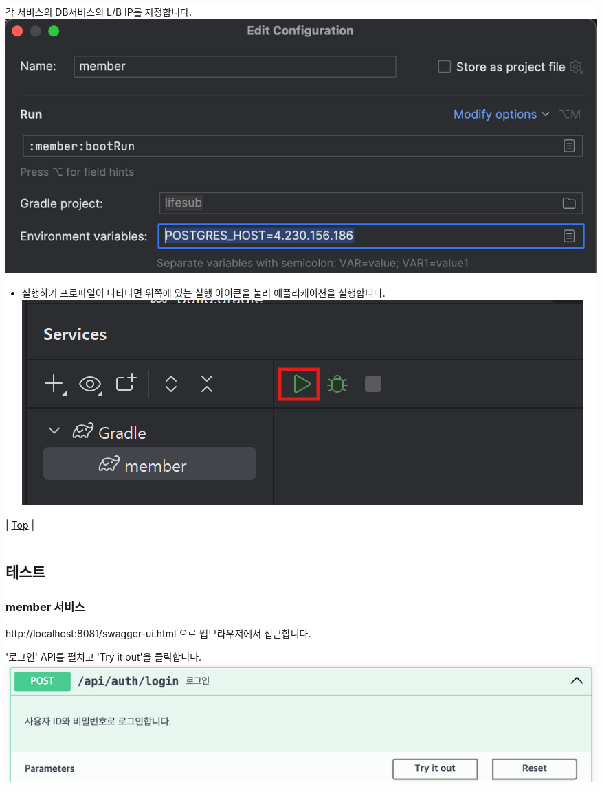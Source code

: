   각 서비스의 DB서비스의 L/B IP를 지정합니다.  
  ![](images/2025-02-13-18-01-10.png)  


- 실행하기
  프로파일이 나타나면 위쪽에 있는 실행 아이콘을 눌러 애플리케이션을 실행합니다.  
  ![](images/2025-02-12-21-42-29.png)  

| [Top](#목차) |

---

## 테스트
### member 서비스  
http://localhost:8081/swagger-ui.html 으로 웹브라우저에서 접근합니다.   

'로그인' API를 펼치고 'Try it out'을 클릭합니다.  
![](images/2025-02-13-17-51-42.png)  
